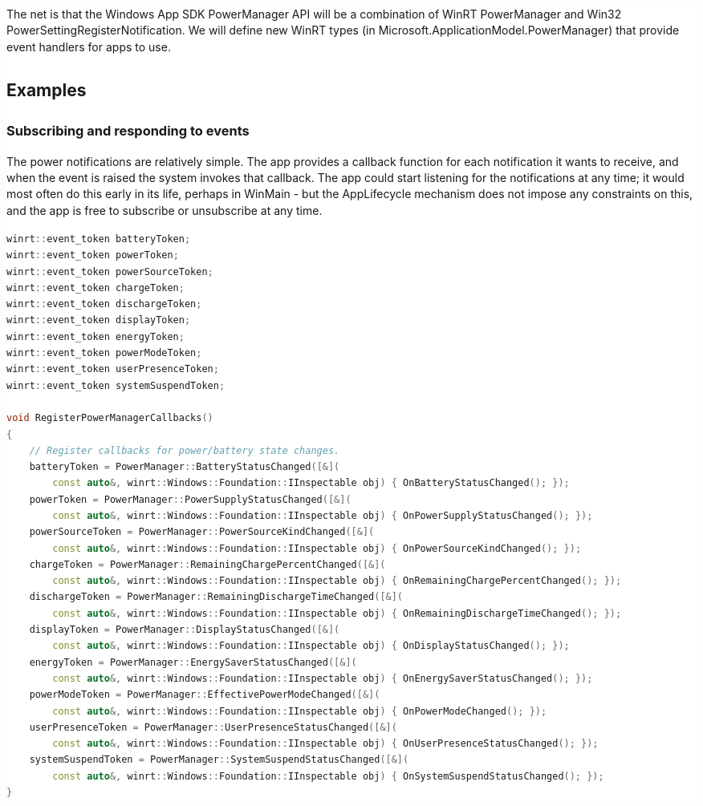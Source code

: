 The net is that the Windows App SDK PowerManager API will be a combination of WinRT PowerManager and Win32
PowerSettingRegisterNotification. We will define new WinRT types (in
Microsoft.ApplicationModel.PowerManager) that provide event handlers for apps to use.

## Examples

### Subscribing and responding to events

The power notifications are relatively simple. The app provides a callback function for each
notification it wants to receive, and when the event is raised the system invokes that callback. The
app could start listening for the notifications at any time; it would most often do this early in
its life, perhaps in WinMain - but the AppLifecycle mechanism does not impose any constraints on
this, and the app is free to subscribe or unsubscribe at any time.

```c++
winrt::event_token batteryToken;
winrt::event_token powerToken;
winrt::event_token powerSourceToken;
winrt::event_token chargeToken;
winrt::event_token dischargeToken;
winrt::event_token displayToken;
winrt::event_token energyToken;
winrt::event_token powerModeToken;
winrt::event_token userPresenceToken;
winrt::event_token systemSuspendToken;

void RegisterPowerManagerCallbacks()
{
    // Register callbacks for power/battery state changes.
    batteryToken = PowerManager::BatteryStatusChanged([&](
        const auto&, winrt::Windows::Foundation::IInspectable obj) { OnBatteryStatusChanged(); });
    powerToken = PowerManager::PowerSupplyStatusChanged([&](
        const auto&, winrt::Windows::Foundation::IInspectable obj) { OnPowerSupplyStatusChanged(); });
    powerSourceToken = PowerManager::PowerSourceKindChanged([&](
        const auto&, winrt::Windows::Foundation::IInspectable obj) { OnPowerSourceKindChanged(); });
    chargeToken = PowerManager::RemainingChargePercentChanged([&](
        const auto&, winrt::Windows::Foundation::IInspectable obj) { OnRemainingChargePercentChanged(); });
    dischargeToken = PowerManager::RemainingDischargeTimeChanged([&](
        const auto&, winrt::Windows::Foundation::IInspectable obj) { OnRemainingDischargeTimeChanged(); });
    displayToken = PowerManager::DisplayStatusChanged([&](
        const auto&, winrt::Windows::Foundation::IInspectable obj) { OnDisplayStatusChanged(); });
    energyToken = PowerManager::EnergySaverStatusChanged([&](
        const auto&, winrt::Windows::Foundation::IInspectable obj) { OnEnergySaverStatusChanged(); });
    powerModeToken = PowerManager::EffectivePowerModeChanged([&](
        const auto&, winrt::Windows::Foundation::IInspectable obj) { OnPowerModeChanged(); });
    userPresenceToken = PowerManager::UserPresenceStatusChanged([&](
        const auto&, winrt::Windows::Foundation::IInspectable obj) { OnUserPresenceStatusChanged(); });
    systemSuspendToken = PowerManager::SystemSuspendStatusChanged([&](
        const auto&, winrt::Windows::Foundation::IInspectable obj) { OnSystemSuspendStatusChanged(); });
}
```
